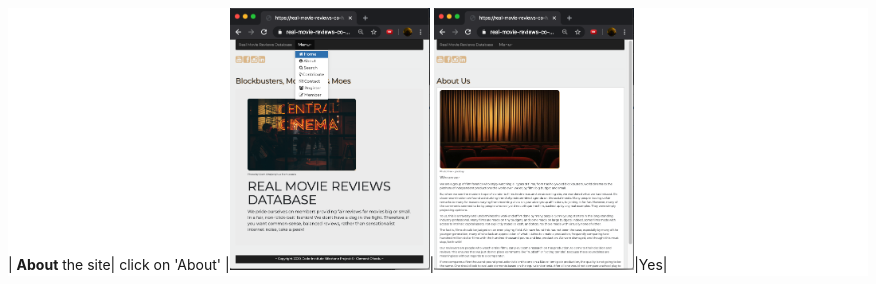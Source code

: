 | **About** the site| click on 'About' |<img src="support/menu.png" width="200">|<img src="support/about-us.png" width="200">|Yes|